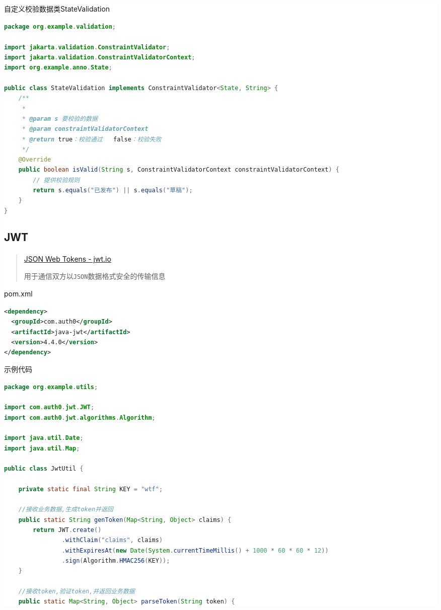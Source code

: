 自定义校验数据类StateValidation

```java
package org.example.validation;

import jakarta.validation.ConstraintValidator;
import jakarta.validation.ConstraintValidatorContext;
import org.example.anno.State;

public class StateValidation implements ConstraintValidator<State, String> {
    /**
     *
     * @param s 要校验的数据
     * @param constraintValidatorContext
     * @return true：校验通过   false：校验失败
     */
    @Override
    public boolean isValid(String s, ConstraintValidatorContext constraintValidatorContext) {
        // 提供校验规则
        return s.equals("已发布") || s.equals("草稿");
    }
}
```



## JWT

> [JSON Web Tokens - jwt.io](https://jwt.io/)
>
> 用于通信双方以`JSON`数据格式安全的传输信息

pom.xml

```xml
<dependency>
  <groupId>com.auth0</groupId>
  <artifactId>java-jwt</artifactId>
  <version>4.4.0</version>
</dependency>
```

示例代码

```java
package org.example.utils;

import com.auth0.jwt.JWT;
import com.auth0.jwt.algorithms.Algorithm;

import java.util.Date;
import java.util.Map;

public class JwtUtil {

    private static final String KEY = "wtf";
	
	//接收业务数据,生成token并返回
    public static String genToken(Map<String, Object> claims) {
        return JWT.create()
                .withClaim("claims", claims)
                .withExpiresAt(new Date(System.currentTimeMillis() + 1000 * 60 * 60 * 12))
                .sign(Algorithm.HMAC256(KEY));
    }

	//接收token,验证token,并返回业务数据
    public static Map<String, Object> parseToken(String token) {
```